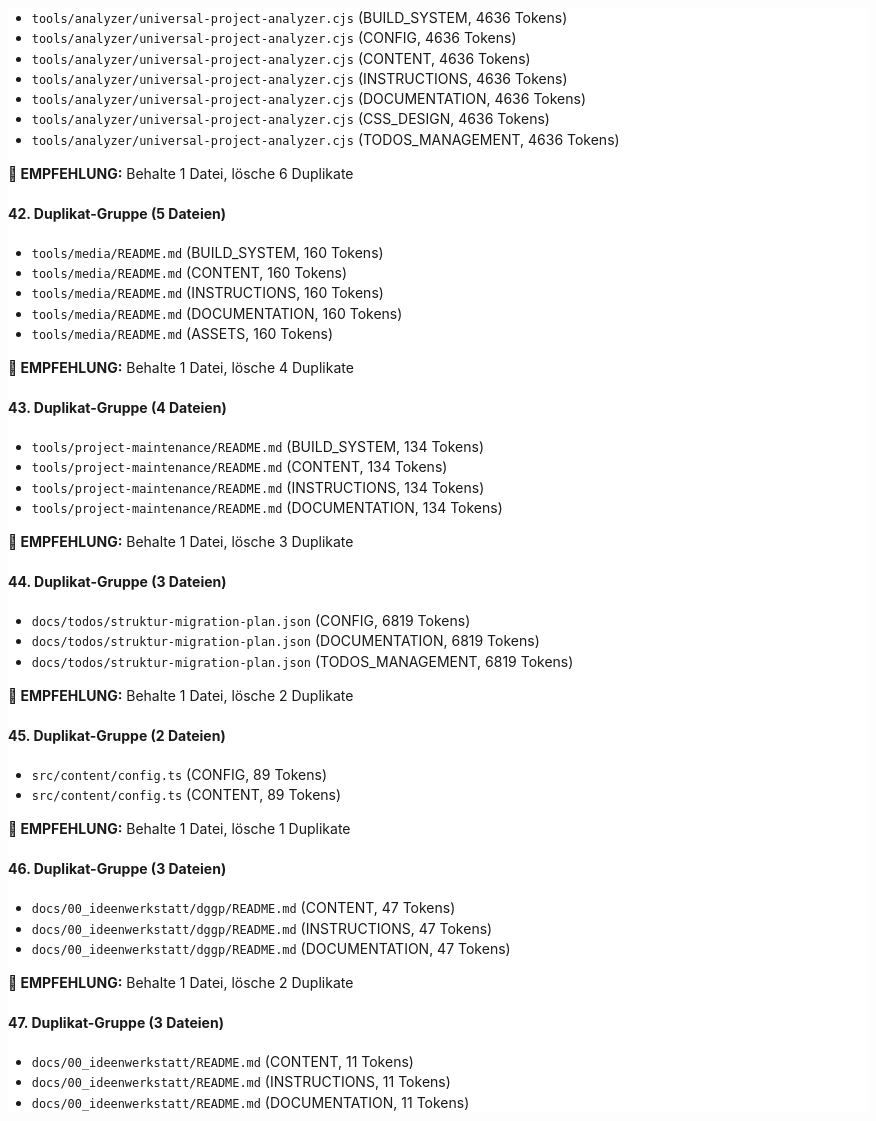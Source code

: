 - `tools/analyzer/universal-project-analyzer.cjs` (BUILD_SYSTEM, 4636 Tokens)
- `tools/analyzer/universal-project-analyzer.cjs` (CONFIG, 4636 Tokens)
- `tools/analyzer/universal-project-analyzer.cjs` (CONTENT, 4636 Tokens)
- `tools/analyzer/universal-project-analyzer.cjs` (INSTRUCTIONS, 4636 Tokens)
- `tools/analyzer/universal-project-analyzer.cjs` (DOCUMENTATION, 4636 Tokens)
- `tools/analyzer/universal-project-analyzer.cjs` (CSS_DESIGN, 4636 Tokens)
- `tools/analyzer/universal-project-analyzer.cjs` (TODOS_MANAGEMENT, 4636 Tokens)

**🎯 EMPFEHLUNG:** Behalte 1 Datei, lösche 6 Duplikate

#### 42. Duplikat-Gruppe (5 Dateien)

- `tools/media/README.md` (BUILD_SYSTEM, 160 Tokens)
- `tools/media/README.md` (CONTENT, 160 Tokens)
- `tools/media/README.md` (INSTRUCTIONS, 160 Tokens)
- `tools/media/README.md` (DOCUMENTATION, 160 Tokens)
- `tools/media/README.md` (ASSETS, 160 Tokens)

**🎯 EMPFEHLUNG:** Behalte 1 Datei, lösche 4 Duplikate

#### 43. Duplikat-Gruppe (4 Dateien)

- `tools/project-maintenance/README.md` (BUILD_SYSTEM, 134 Tokens)
- `tools/project-maintenance/README.md` (CONTENT, 134 Tokens)
- `tools/project-maintenance/README.md` (INSTRUCTIONS, 134 Tokens)
- `tools/project-maintenance/README.md` (DOCUMENTATION, 134 Tokens)

**🎯 EMPFEHLUNG:** Behalte 1 Datei, lösche 3 Duplikate

#### 44. Duplikat-Gruppe (3 Dateien)

- `docs/todos/struktur-migration-plan.json` (CONFIG, 6819 Tokens)
- `docs/todos/struktur-migration-plan.json` (DOCUMENTATION, 6819 Tokens)
- `docs/todos/struktur-migration-plan.json` (TODOS_MANAGEMENT, 6819 Tokens)

**🎯 EMPFEHLUNG:** Behalte 1 Datei, lösche 2 Duplikate

#### 45. Duplikat-Gruppe (2 Dateien)

- `src/content/config.ts` (CONFIG, 89 Tokens)
- `src/content/config.ts` (CONTENT, 89 Tokens)

**🎯 EMPFEHLUNG:** Behalte 1 Datei, lösche 1 Duplikate

#### 46. Duplikat-Gruppe (3 Dateien)

- `docs/00_ideenwerkstatt/dggp/README.md` (CONTENT, 47 Tokens)
- `docs/00_ideenwerkstatt/dggp/README.md` (INSTRUCTIONS, 47 Tokens)
- `docs/00_ideenwerkstatt/dggp/README.md` (DOCUMENTATION, 47 Tokens)

**🎯 EMPFEHLUNG:** Behalte 1 Datei, lösche 2 Duplikate

#### 47. Duplikat-Gruppe (3 Dateien)

- `docs/00_ideenwerkstatt/README.md` (CONTENT, 11 Tokens)
- `docs/00_ideenwerkstatt/README.md` (INSTRUCTIONS, 11 Tokens)
- `docs/00_ideenwerkstatt/README.md` (DOCUMENTATION, 11 Tokens)
